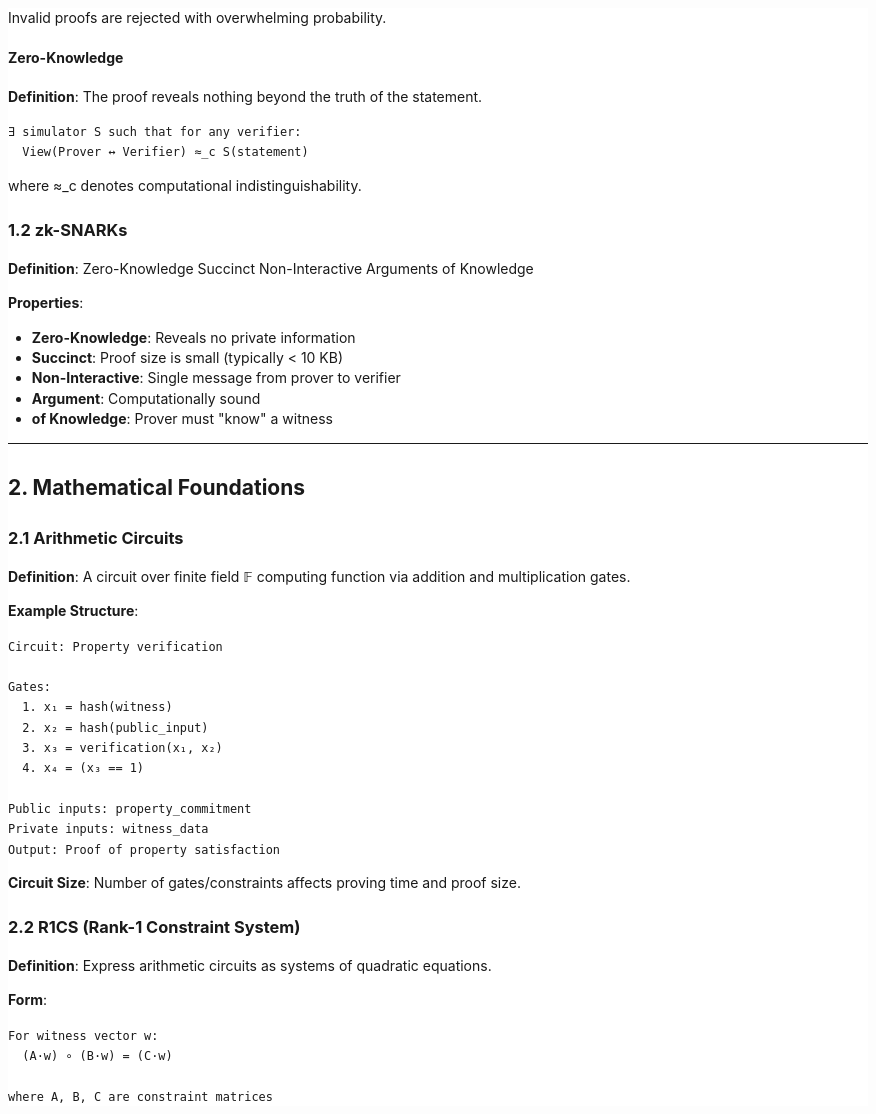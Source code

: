 Invalid proofs are rejected with overwhelming probability.

#### Zero-Knowledge
**Definition**: The proof reveals nothing beyond the truth of the statement.

```
∃ simulator S such that for any verifier:
  View(Prover ↔ Verifier) ≈_c S(statement)
```
where ≈_c denotes computational indistinguishability.

### 1.2 zk-SNARKs

**Definition**: Zero-Knowledge Succinct Non-Interactive Arguments of Knowledge

**Properties**:
- **Zero-Knowledge**: Reveals no private information
- **Succinct**: Proof size is small (typically < 10 KB)
- **Non-Interactive**: Single message from prover to verifier
- **Argument**: Computationally sound
- **of Knowledge**: Prover must "know" a witness

---

## 2. Mathematical Foundations

### 2.1 Arithmetic Circuits

**Definition**: A circuit over finite field 𝔽 computing function via addition and multiplication gates.

**Example Structure**:
```
Circuit: Property verification

Gates:
  1. x₁ = hash(witness)
  2. x₂ = hash(public_input)
  3. x₃ = verification(x₁, x₂)
  4. x₄ = (x₃ == 1)

Public inputs: property_commitment
Private inputs: witness_data
Output: Proof of property satisfaction
```

**Circuit Size**: Number of gates/constraints affects proving time and proof size.

### 2.2 R1CS (Rank-1 Constraint System)

**Definition**: Express arithmetic circuits as systems of quadratic equations.

**Form**:
```
For witness vector w:
  (A·w) ∘ (B·w) = (C·w)

where A, B, C are constraint matrices
```
